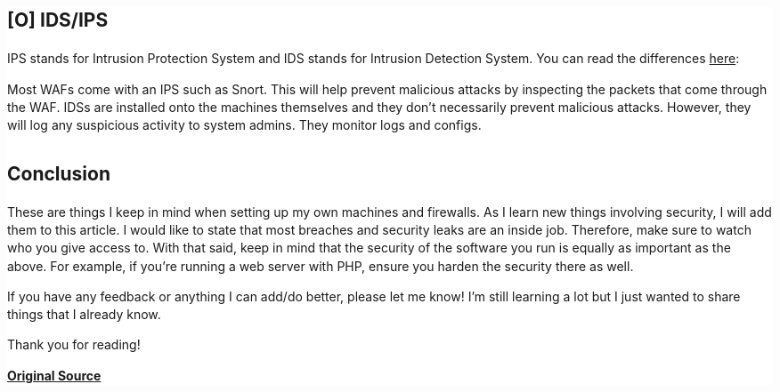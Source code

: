 ## [O] IDS/IPS
IPS stands for Intrusion Protection System and IDS stands for Intrusion Detection System. You can read the differences [here](https://www.varonis.com/blog/ids-vs-ips/):

Most WAFs come with an IPS such as Snort. This will help prevent malicious attacks by inspecting the packets that come through the WAF. IDSs are installed onto the machines themselves and they don’t necessarily prevent malicious attacks. However, they will log any suspicious activity to system admins. They monitor logs and configs.

## Conclusion
These are things I keep in mind when setting up my own machines and firewalls. As I learn new things involving security, I will add them to this article. I would like to state that most breaches and security leaks are an inside job. Therefore, make sure to watch who you give access to. With that said, keep in mind that the security of the software you run is equally as important as the above. For example, if you’re running a web server with PHP, ensure you harden the security there as well.

If you have any feedback or anything I can add/do better, please let me know! I’m still learning a lot but I just wanted to share things that I already know.

Thank you for reading!

**[Original Source](https://gflclan.com/guides/basic-linux-security-r19/)**